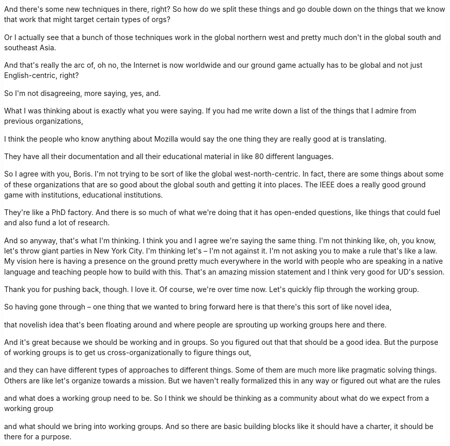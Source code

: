 And there's some new techniques in there, right? So how do we split these things and go double down on the things that we know that work that might target certain types of orgs?

Or I actually see that a bunch of those techniques work in the global northern west
and pretty much don't in the global south and southeast Asia.

And that's really the arc of, oh no, the Internet is now worldwide
and our ground game actually has to be global and not just English-centric, right?

So I'm not disagreeing, more saying, yes, and.

What I was thinking about is exactly what you were saying. If you had me write down a list of the things that I admire from previous organizations,

I think the people who know anything about Mozilla would say the one thing they are really good at is translating.

They have all their documentation and all their educational material in like 80 different languages.

So I agree with you, Boris. I'm not trying to be sort of like the global west-north-centric.
In fact, there are some things about some of these organizations that are so good about the global south
and getting it into places. The IEEE does a really good ground game with institutions, educational institutions.

They're like a PhD factory. And there is so much of what we're doing that it has open-ended questions,
like things that could fuel and also fund a lot of research.

And so anyway, that's what I'm thinking. I think you and I agree we're saying the same thing. I'm not thinking like, oh, you know, let's throw giant parties in New York City. I'm thinking let's – I'm not against it. I'm not asking you to make a rule that's like a law.
My vision here is having a presence on the ground pretty much everywhere in the world
with people who are speaking in a native language and teaching people how to build with this.
That's an amazing mission statement and I think very good for UD's session.

Thank you for pushing back, though. I love it. Of course, we're over time now. Let's quickly flip through the working group.

So having gone through – one thing that we wanted to bring forward here is that there's this sort of like novel idea,

that novelish idea that's been floating around and where people are sprouting up working groups here and there.

And it's great because we should be working and in groups. So you figured out that that should be a good idea. But the purpose of working groups is to get us cross-organizationally to figure things out,

and they can have different types of approaches to different things. Some of them are much more like pragmatic solving things. Others are like let's organize towards a mission. But we haven't really formalized this in any way or figured out what are the rules

and what does a working group need to be. So I think we should be thinking as a community about what do we expect from a working group

and what should we bring into working groups. And so there are basic building blocks like it should have a charter, it should be there for a purpose.
